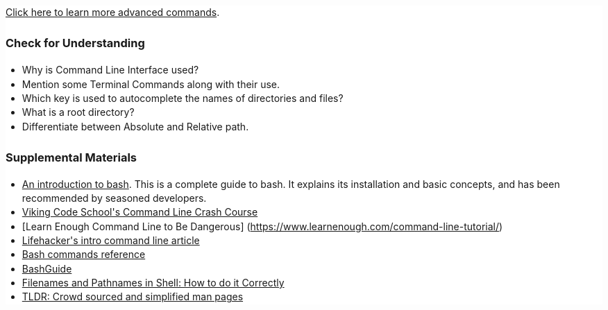 [Click here to learn more advanced commands](./command-line-advanced.md).

### Check for Understanding

- Why is Command Line Interface used?
- Mention some Terminal Commands along with their use.
- Which key is used to autocomplete the names of directories and files?
- What is a root directory?
- Differentiate between Absolute and Relative path.

### Supplemental Materials

- [An introduction to bash](https://guide.bash.academy/inception/). This is a complete guide to bash. It explains its installation and basic concepts, and has been recommended by seasoned developers. 
- [Viking Code School's Command Line Crash Course](https://www.vikingcodeschool.com/web-development-basics/a-command-line-crash-course)
- [Learn Enough Command Line to Be Dangerous] (https://www.learnenough.com/command-line-tutorial/)
- [Lifehacker's intro command line article](http://lifehacker.com/5633909/who-needs-a-mouse-learn-to-use-the-command-line-for-almost-anything)
- [Bash commands reference](https://ss64.com/bash/)
- [BashGuide](http://mywiki.wooledge.org/BashGuide)
- [Filenames and Pathnames in Shell: How to do it Correctly](https://www.dwheeler.com/essays/filenames-in-shell.html)
- [TLDR: Crowd sourced and simplified man pages](https://tldr.ostera.io/)
